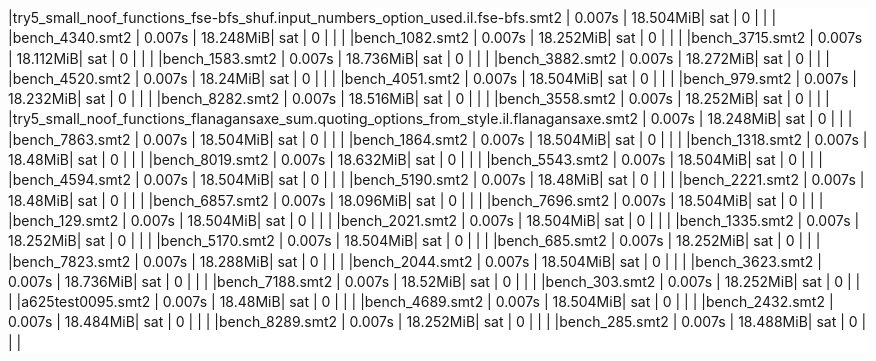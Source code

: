 |try5_small_noof_functions_fse-bfs_shuf.input_numbers_option_used.il.fse-bfs.smt2 |    0.007s | 18.504MiB| sat | 0 |  |  |
|bench_4340.smt2                                              |    0.007s | 18.248MiB| sat | 0 |  |  |
|bench_1082.smt2                                              |    0.007s | 18.252MiB| sat | 0 |  |  |
|bench_3715.smt2                                              |    0.007s | 18.112MiB| sat | 0 |  |  |
|bench_1583.smt2                                              |    0.007s | 18.736MiB| sat | 0 |  |  |
|bench_3882.smt2                                              |    0.007s | 18.272MiB| sat | 0 |  |  |
|bench_4520.smt2                                              |    0.007s | 18.24MiB| sat | 0 |  |  |
|bench_4051.smt2                                              |    0.007s | 18.504MiB| sat | 0 |  |  |
|bench_979.smt2                                               |    0.007s | 18.232MiB| sat | 0 |  |  |
|bench_8282.smt2                                              |    0.007s | 18.516MiB| sat | 0 |  |  |
|bench_3558.smt2                                              |    0.007s | 18.252MiB| sat | 0 |  |  |
|try5_small_noof_functions_flanagansaxe_sum.quoting_options_from_style.il.flanagansaxe.smt2 |    0.007s | 18.248MiB| sat | 0 |  |  |
|bench_7863.smt2                                              |    0.007s | 18.504MiB| sat | 0 |  |  |
|bench_1864.smt2                                              |    0.007s | 18.504MiB| sat | 0 |  |  |
|bench_1318.smt2                                              |    0.007s | 18.48MiB| sat | 0 |  |  |
|bench_8019.smt2                                              |    0.007s | 18.632MiB| sat | 0 |  |  |
|bench_5543.smt2                                              |    0.007s | 18.504MiB| sat | 0 |  |  |
|bench_4594.smt2                                              |    0.007s | 18.504MiB| sat | 0 |  |  |
|bench_5190.smt2                                              |    0.007s | 18.48MiB| sat | 0 |  |  |
|bench_2221.smt2                                              |    0.007s | 18.48MiB| sat | 0 |  |  |
|bench_6857.smt2                                              |    0.007s | 18.096MiB| sat | 0 |  |  |
|bench_7696.smt2                                              |    0.007s | 18.504MiB| sat | 0 |  |  |
|bench_129.smt2                                               |    0.007s | 18.504MiB| sat | 0 |  |  |
|bench_2021.smt2                                              |    0.007s | 18.504MiB| sat | 0 |  |  |
|bench_1335.smt2                                              |    0.007s | 18.252MiB| sat | 0 |  |  |
|bench_5170.smt2                                              |    0.007s | 18.504MiB| sat | 0 |  |  |
|bench_685.smt2                                               |    0.007s | 18.252MiB| sat | 0 |  |  |
|bench_7823.smt2                                              |    0.007s | 18.288MiB| sat | 0 |  |  |
|bench_2044.smt2                                              |    0.007s | 18.504MiB| sat | 0 |  |  |
|bench_3623.smt2                                              |    0.007s | 18.736MiB| sat | 0 |  |  |
|bench_7188.smt2                                              |    0.007s | 18.52MiB| sat | 0 |  |  |
|bench_303.smt2                                               |    0.007s | 18.252MiB| sat | 0 |  |  |
|a625test0095.smt2                                            |    0.007s | 18.48MiB| sat | 0 |  |  |
|bench_4689.smt2                                              |    0.007s | 18.504MiB| sat | 0 |  |  |
|bench_2432.smt2                                              |    0.007s | 18.484MiB| sat | 0 |  |  |
|bench_8289.smt2                                              |    0.007s | 18.252MiB| sat | 0 |  |  |
|bench_285.smt2                                               |    0.007s | 18.488MiB| sat | 0 |  |  |